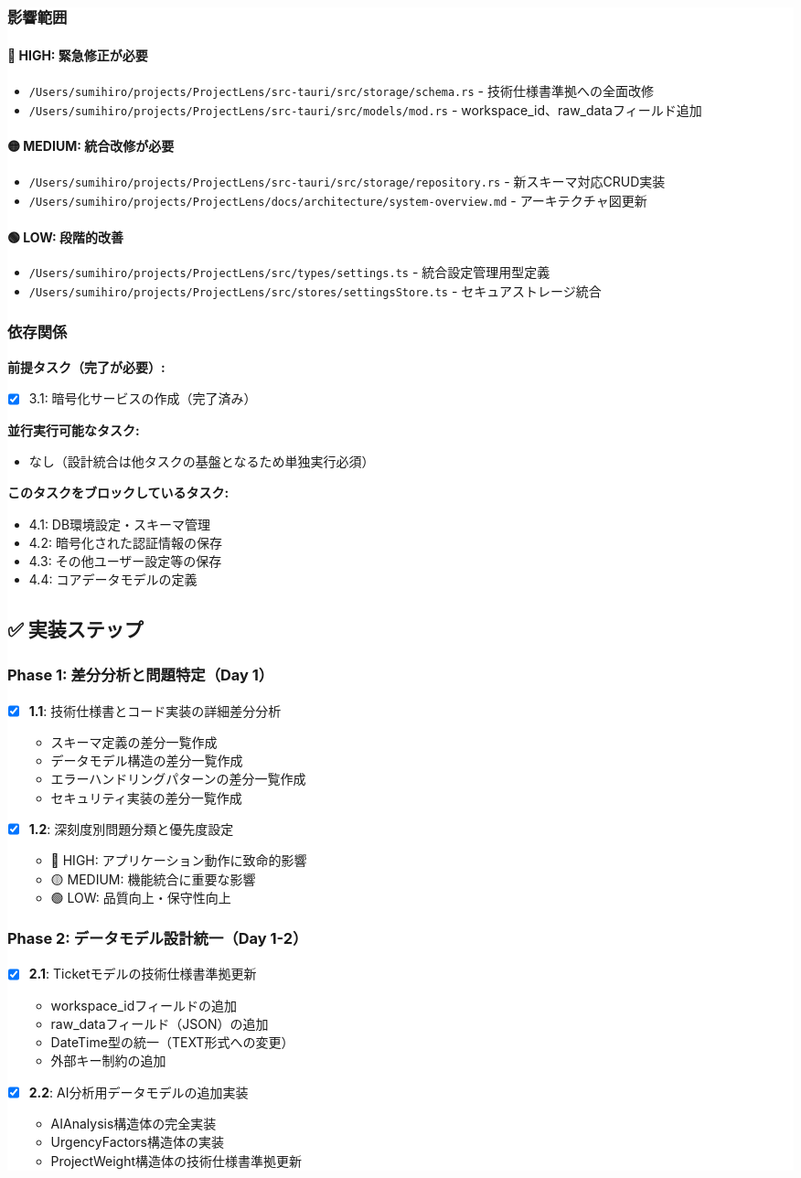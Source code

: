 ### 影響範囲

#### **🔴 HIGH: 緊急修正が必要**
- `/Users/sumihiro/projects/ProjectLens/src-tauri/src/storage/schema.rs` - 技術仕様書準拠への全面改修
- `/Users/sumihiro/projects/ProjectLens/src-tauri/src/models/mod.rs` - workspace_id、raw_dataフィールド追加

#### **🟡 MEDIUM: 統合改修が必要**
- `/Users/sumihiro/projects/ProjectLens/src-tauri/src/storage/repository.rs` - 新スキーマ対応CRUD実装
- `/Users/sumihiro/projects/ProjectLens/docs/architecture/system-overview.md` - アーキテクチャ図更新

#### **🟢 LOW: 段階的改善**
- `/Users/sumihiro/projects/ProjectLens/src/types/settings.ts` - 統合設定管理用型定義
- `/Users/sumihiro/projects/ProjectLens/src/stores/settingsStore.ts` - セキュアストレージ統合

### 依存関係
**前提タスク（完了が必要）:**
- [x] 3.1: 暗号化サービスの作成（完了済み）

**並行実行可能なタスク:**
- なし（設計統合は他タスクの基盤となるため単独実行必須）

**このタスクをブロックしているタスク:**
- 4.1: DB環境設定・スキーマ管理
- 4.2: 暗号化された認証情報の保存
- 4.3: その他ユーザー設定等の保存
- 4.4: コアデータモデルの定義

## ✅ 実装ステップ

### Phase 1: 差分分析と問題特定（Day 1）
- [x] **1.1**: 技術仕様書とコード実装の詳細差分分析
  - スキーマ定義の差分一覧作成
  - データモデル構造の差分一覧作成
  - エラーハンドリングパターンの差分一覧作成
  - セキュリティ実装の差分一覧作成

- [x] **1.2**: 深刻度別問題分類と優先度設定
  - 🔴 HIGH: アプリケーション動作に致命的影響
  - 🟡 MEDIUM: 機能統合に重要な影響
  - 🟢 LOW: 品質向上・保守性向上

### Phase 2: データモデル設計統一（Day 1-2）
- [x] **2.1**: Ticketモデルの技術仕様書準拠更新
  - workspace_idフィールドの追加
  - raw_dataフィールド（JSON）の追加
  - DateTime型の統一（TEXT形式への変更）
  - 外部キー制約の追加

- [x] **2.2**: AI分析用データモデルの追加実装
  - AIAnalysis構造体の完全実装
  - UrgencyFactors構造体の実装
  - ProjectWeight構造体の技術仕様書準拠更新
